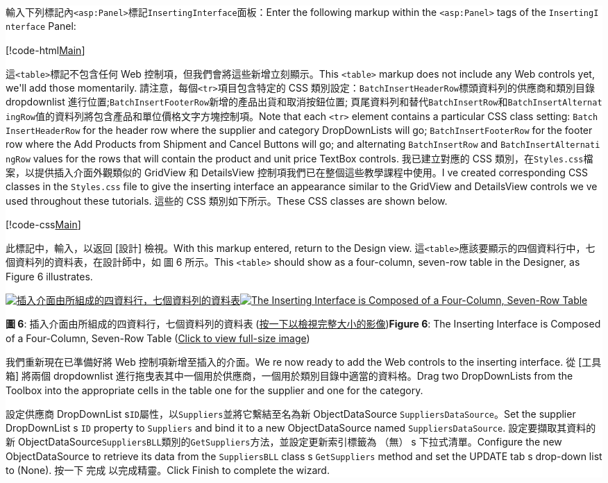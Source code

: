 
<span data-ttu-id="0aabf-179">輸入下列標記內`<asp:Panel>`標記`InsertingInterface`面板：</span><span class="sxs-lookup"><span data-stu-id="0aabf-179">Enter the following markup within the `<asp:Panel>` tags of the `InsertingInterface` Panel:</span></span>


[!code-html[Main](batch-inserting-cs/samples/sample2.html)]

<span data-ttu-id="0aabf-180">這`<table>`標記不包含任何 Web 控制項，但我們會將這些新增立刻顯示。</span><span class="sxs-lookup"><span data-stu-id="0aabf-180">This `<table>` markup does not include any Web controls yet, we'll add those momentarily.</span></span> <span data-ttu-id="0aabf-181">請注意，每個`<tr>`項目包含特定的 CSS 類別設定：`BatchInsertHeaderRow`標頭資料列的供應商和類別目錄 dropdownlist 進行位置;`BatchInsertFooterRow`新增的產品出貨和取消按鈕位置; 頁尾資料列和替代`BatchInsertRow`和`BatchInsertAlternatingRow`值的資料列將包含產品和單位價格文字方塊控制項。</span><span class="sxs-lookup"><span data-stu-id="0aabf-181">Note that each `<tr>` element contains a particular CSS class setting: `BatchInsertHeaderRow` for the header row where the supplier and category DropDownLists will go; `BatchInsertFooterRow` for the footer row where the Add Products from Shipment and Cancel Buttons will go; and alternating `BatchInsertRow` and `BatchInsertAlternatingRow` values for the rows that will contain the product and unit price TextBox controls.</span></span> <span data-ttu-id="0aabf-182">我已建立對應的 CSS 類別，在`Styles.css`檔案，以提供插入介面外觀類似的 GridView 和 DetailsView 控制項我們已在整個這些教學課程中使用。</span><span class="sxs-lookup"><span data-stu-id="0aabf-182">I ve created corresponding CSS classes in the `Styles.css` file to give the inserting interface an appearance similar to the GridView and DetailsView controls we ve used throughout these tutorials.</span></span> <span data-ttu-id="0aabf-183">這些的 CSS 類別如下所示。</span><span class="sxs-lookup"><span data-stu-id="0aabf-183">These CSS classes are shown below.</span></span>


[!code-css[Main](batch-inserting-cs/samples/sample3.css)]

<span data-ttu-id="0aabf-184">此標記中，輸入，以返回 [設計] 檢視。</span><span class="sxs-lookup"><span data-stu-id="0aabf-184">With this markup entered, return to the Design view.</span></span> <span data-ttu-id="0aabf-185">這`<table>`應該要顯示的四個資料行中，七個資料列的資料表，在設計師中，如 圖 6 所示。</span><span class="sxs-lookup"><span data-stu-id="0aabf-185">This `<table>` should show as a four-column, seven-row table in the Designer, as Figure 6 illustrates.</span></span>


<span data-ttu-id="0aabf-186">[![插入介面由所組成的四資料行，七個資料列的資料表](batch-inserting-cs/_static/image17.png)](batch-inserting-cs/_static/image16.png)</span><span class="sxs-lookup"><span data-stu-id="0aabf-186">[![The Inserting Interface is Composed of a Four-Column, Seven-Row Table](batch-inserting-cs/_static/image17.png)](batch-inserting-cs/_static/image16.png)</span></span>

<span data-ttu-id="0aabf-187">**圖 6**: 插入介面由所組成的四資料行，七個資料列的資料表 ([按一下以檢視完整大小的影像](batch-inserting-cs/_static/image18.png))</span><span class="sxs-lookup"><span data-stu-id="0aabf-187">**Figure 6**: The Inserting Interface is Composed of a Four-Column, Seven-Row Table ([Click to view full-size image](batch-inserting-cs/_static/image18.png))</span></span>


<span data-ttu-id="0aabf-188">我們重新現在已準備好將 Web 控制項新增至插入的介面。</span><span class="sxs-lookup"><span data-stu-id="0aabf-188">We re now ready to add the Web controls to the inserting interface.</span></span> <span data-ttu-id="0aabf-189">從 [工具箱] 將兩個 dropdownlist 進行拖曳表其中一個用於供應商，一個用於類別目錄中適當的資料格。</span><span class="sxs-lookup"><span data-stu-id="0aabf-189">Drag two DropDownLists from the Toolbox into the appropriate cells in the table one for the supplier and one for the category.</span></span>

<span data-ttu-id="0aabf-190">設定供應商 DropDownList s`ID`屬性，以`Suppliers`並將它繫結至名為新 ObjectDataSource `SuppliersDataSource`。</span><span class="sxs-lookup"><span data-stu-id="0aabf-190">Set the supplier DropDownList s `ID` property to `Suppliers` and bind it to a new ObjectDataSource named `SuppliersDataSource`.</span></span> <span data-ttu-id="0aabf-191">設定要擷取其資料的新 ObjectDataSource`SuppliersBLL`類別的`GetSuppliers`方法，並設定更新索引標籤為 （無） s 下拉式清單。</span><span class="sxs-lookup"><span data-stu-id="0aabf-191">Configure the new ObjectDataSource to retrieve its data from the `SuppliersBLL` class s `GetSuppliers` method and set the UPDATE tab s drop-down list to (None).</span></span> <span data-ttu-id="0aabf-192">按一下 完成 以完成精靈。</span><span class="sxs-lookup"><span data-stu-id="0aabf-192">Click Finish to complete the wizard.</span></span>

